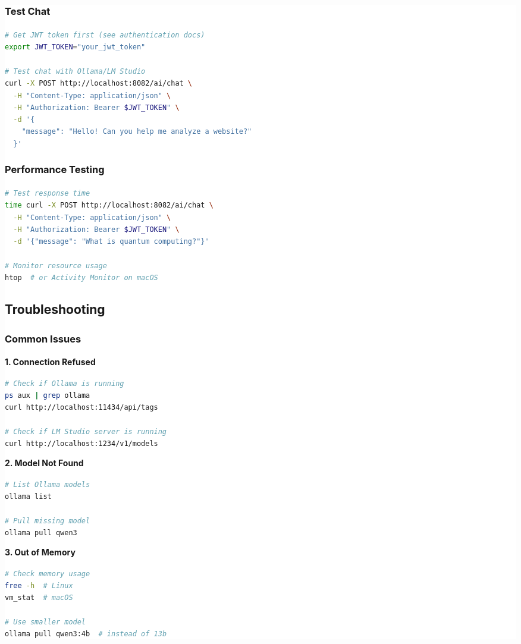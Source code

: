 ### Test Chat

```bash
# Get JWT token first (see authentication docs)
export JWT_TOKEN="your_jwt_token"

# Test chat with Ollama/LM Studio
curl -X POST http://localhost:8082/ai/chat \
  -H "Content-Type: application/json" \
  -H "Authorization: Bearer $JWT_TOKEN" \
  -d '{
    "message": "Hello! Can you help me analyze a website?"
  }'
```

### Performance Testing

```bash
# Test response time
time curl -X POST http://localhost:8082/ai/chat \
  -H "Content-Type: application/json" \
  -H "Authorization: Bearer $JWT_TOKEN" \
  -d '{"message": "What is quantum computing?"}'

# Monitor resource usage
htop  # or Activity Monitor on macOS
```

## Troubleshooting

### Common Issues

**1. Connection Refused**
```bash
# Check if Ollama is running
ps aux | grep ollama
curl http://localhost:11434/api/tags

# Check if LM Studio server is running
curl http://localhost:1234/v1/models
```

**2. Model Not Found**
```bash
# List Ollama models
ollama list

# Pull missing model
ollama pull qwen3
```

**3. Out of Memory**
```bash
# Check memory usage
free -h  # Linux
vm_stat  # macOS

# Use smaller model
ollama pull qwen3:4b  # instead of 13b
```
